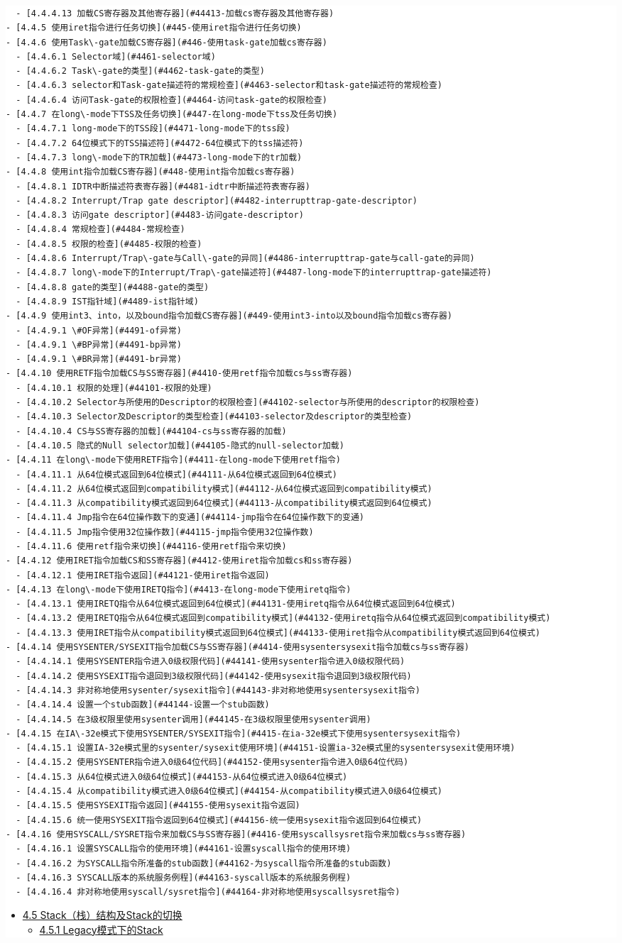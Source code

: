       - [4.4.4.13 加载CS寄存器及其他寄存器](#44413-加载cs寄存器及其他寄存器)
    - [4.4.5 使用iret指令进行任务切换](#445-使用iret指令进行任务切换)
    - [4.4.6 使用Task\-gate加载CS寄存器](#446-使用task-gate加载cs寄存器)
      - [4.4.6.1 Selector域](#4461-selector域)
      - [4.4.6.2 Task\-gate的类型](#4462-task-gate的类型)
      - [4.4.6.3 selector和Task-gate描述符的常规检查](#4463-selector和task-gate描述符的常规检查)
      - [4.4.6.4 访问Task-gate的权限检查](#4464-访问task-gate的权限检查)
    - [4.4.7 在long\-mode下TSS及任务切换](#447-在long-mode下tss及任务切换)
      - [4.4.7.1 long-mode下的TSS段](#4471-long-mode下的tss段)
      - [4.4.7.2 64位模式下的TSS描述符](#4472-64位模式下的tss描述符)
      - [4.4.7.3 long\-mode下的TR加载](#4473-long-mode下的tr加载)
    - [4.4.8 使用int指令加载CS寄存器](#448-使用int指令加载cs寄存器)
      - [4.4.8.1 IDTR中断描述符表寄存器](#4481-idtr中断描述符表寄存器)
      - [4.4.8.2 Interrupt/Trap gate descriptor](#4482-interrupttrap-gate-descriptor)
      - [4.4.8.3 访问gate descriptor](#4483-访问gate-descriptor)
      - [4.4.8.4 常规检查](#4484-常规检查)
      - [4.4.8.5 权限的检查](#4485-权限的检查)
      - [4.4.8.6 Interrupt/Trap\-gate与Call\-gate的异同](#4486-interrupttrap-gate与call-gate的异同)
      - [4.4.8.7 long\-mode下的Interrupt/Trap\-gate描述符](#4487-long-mode下的interrupttrap-gate描述符)
      - [4.4.8.8 gate的类型](#4488-gate的类型)
      - [4.4.8.9 IST指针域](#4489-ist指针域)
    - [4.4.9 使用int3、into，以及bound指令加载CS寄存器](#449-使用int3-into以及bound指令加载cs寄存器)
      - [4.4.9.1 \#OF异常](#4491-of异常)
      - [4.4.9.1 \#BP异常](#4491-bp异常)
      - [4.4.9.1 \#BR异常](#4491-br异常)
    - [4.4.10 使用RETF指令加载CS与SS寄存器](#4410-使用retf指令加载cs与ss寄存器)
      - [4.4.10.1 权限的处理](#44101-权限的处理)
      - [4.4.10.2 Selector与所使用的Descriptor的权限检查](#44102-selector与所使用的descriptor的权限检查)
      - [4.4.10.3 Selector及Descriptor的类型检查](#44103-selector及descriptor的类型检查)
      - [4.4.10.4 CS与SS寄存器的加载](#44104-cs与ss寄存器的加载)
      - [4.4.10.5 隐式的Null selector加载](#44105-隐式的null-selector加载)
    - [4.4.11 在long\-mode下使用RETF指令](#4411-在long-mode下使用retf指令)
      - [4.4.11.1 从64位模式返回到64位模式](#44111-从64位模式返回到64位模式)
      - [4.4.11.2 从64位模式返回到compatibility模式](#44112-从64位模式返回到compatibility模式)
      - [4.4.11.3 从compatibility模式返回到64位模式](#44113-从compatibility模式返回到64位模式)
      - [4.4.11.4 Jmp指令在64位操作数下的变通](#44114-jmp指令在64位操作数下的变通)
      - [4.4.11.5 Jmp指令使用32位操作数](#44115-jmp指令使用32位操作数)
      - [4.4.11.6 使用retf指令来切换](#44116-使用retf指令来切换)
    - [4.4.12 使用IRET指令加载CS和SS寄存器](#4412-使用iret指令加载cs和ss寄存器)
      - [4.4.12.1 使用IRET指令返回](#44121-使用iret指令返回)
    - [4.4.13 在long\-mode下使用IRETQ指令](#4413-在long-mode下使用iretq指令)
      - [4.4.13.1 使用IRETQ指令从64位模式返回到64位模式](#44131-使用iretq指令从64位模式返回到64位模式)
      - [4.4.13.2 使用IRETQ指令从64位模式返回到compatibility模式](#44132-使用iretq指令从64位模式返回到compatibility模式)
      - [4.4.13.3 使用IRET指令从compatibility模式返回到64位模式](#44133-使用iret指令从compatibility模式返回到64位模式)
    - [4.4.14 使用SYSENTER/SYSEXIT指令加载CS与SS寄存器](#4414-使用sysentersysexit指令加载cs与ss寄存器)
      - [4.4.14.1 使用SYSENTER指令进入0级权限代码](#44141-使用sysenter指令进入0级权限代码)
      - [4.4.14.2 使用SYSEXIT指令退回到3级权限代码](#44142-使用sysexit指令退回到3级权限代码)
      - [4.4.14.3 非对称地使用sysenter/sysexit指令](#44143-非对称地使用sysentersysexit指令)
      - [4.4.14.4 设置一个stub函数](#44144-设置一个stub函数)
      - [4.4.14.5 在3级权限里使用sysenter调用](#44145-在3级权限里使用sysenter调用)
    - [4.4.15 在IA\-32e模式下使用SYSENTER/SYSEXIT指令](#4415-在ia-32e模式下使用sysentersysexit指令)
      - [4.4.15.1 设置IA-32e模式里的sysenter/sysexit使用环境](#44151-设置ia-32e模式里的sysentersysexit使用环境)
      - [4.4.15.2 使用SYSENTER指令进入0级64位代码](#44152-使用sysenter指令进入0级64位代码)
      - [4.4.15.3 从64位模式进入0级64位模式](#44153-从64位模式进入0级64位模式)
      - [4.4.15.4 从compatibility模式进入0级64位模式](#44154-从compatibility模式进入0级64位模式)
      - [4.4.15.5 使用SYSEXIT指令返回](#44155-使用sysexit指令返回)
      - [4.4.15.6 统一使用SYSEXIT指令返回到64位模式](#44156-统一使用sysexit指令返回到64位模式)
    - [4.4.16 使用SYSCALL/SYSRET指令来加载CS与SS寄存器](#4416-使用syscallsysret指令来加载cs与ss寄存器)
      - [4.4.16.1 设置SYSCALL指令的使用环境](#44161-设置syscall指令的使用环境)
      - [4.4.16.2 为SYSCALL指令所准备的stub函数](#44162-为syscall指令所准备的stub函数)
      - [4.4.16.3 SYSCALL版本的系统服务例程](#44163-syscall版本的系统服务例程)
      - [4.4.16.4 非对称地使用syscall/sysret指令](#44164-非对称地使用syscallsysret指令)
  - [4.5 Stack（栈）结构及Stack的切换](#45-stack栈结构及stack的切换)
    - [4.5.1 Legacy模式下的Stack](#451-legacy模式下的stack)